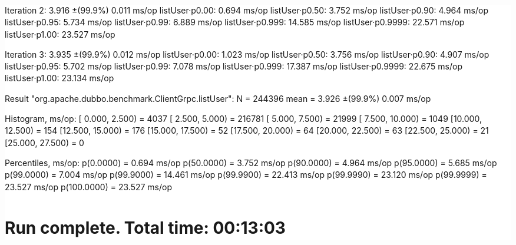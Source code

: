 Iteration   2: 3.916 ±(99.9%) 0.011 ms/op
                 listUser·p0.00:   0.694 ms/op
                 listUser·p0.50:   3.752 ms/op
                 listUser·p0.90:   4.964 ms/op
                 listUser·p0.95:   5.734 ms/op
                 listUser·p0.99:   6.889 ms/op
                 listUser·p0.999:  14.585 ms/op
                 listUser·p0.9999: 22.571 ms/op
                 listUser·p1.00:   23.527 ms/op

Iteration   3: 3.935 ±(99.9%) 0.012 ms/op
                 listUser·p0.00:   1.023 ms/op
                 listUser·p0.50:   3.756 ms/op
                 listUser·p0.90:   4.907 ms/op
                 listUser·p0.95:   5.702 ms/op
                 listUser·p0.99:   7.078 ms/op
                 listUser·p0.999:  17.387 ms/op
                 listUser·p0.9999: 22.675 ms/op
                 listUser·p1.00:   23.134 ms/op



Result "org.apache.dubbo.benchmark.ClientGrpc.listUser":
  N = 244396
  mean =      3.926 ±(99.9%) 0.007 ms/op

  Histogram, ms/op:
    [ 0.000,  2.500) = 4037 
    [ 2.500,  5.000) = 216781 
    [ 5.000,  7.500) = 21999 
    [ 7.500, 10.000) = 1049 
    [10.000, 12.500) = 154 
    [12.500, 15.000) = 176 
    [15.000, 17.500) = 52 
    [17.500, 20.000) = 64 
    [20.000, 22.500) = 63 
    [22.500, 25.000) = 21 
    [25.000, 27.500) = 0 

  Percentiles, ms/op:
      p(0.0000) =      0.694 ms/op
     p(50.0000) =      3.752 ms/op
     p(90.0000) =      4.964 ms/op
     p(95.0000) =      5.685 ms/op
     p(99.0000) =      7.004 ms/op
     p(99.9000) =     14.461 ms/op
     p(99.9900) =     22.413 ms/op
     p(99.9990) =     23.120 ms/op
     p(99.9999) =     23.527 ms/op
    p(100.0000) =     23.527 ms/op


# Run complete. Total time: 00:13:03
